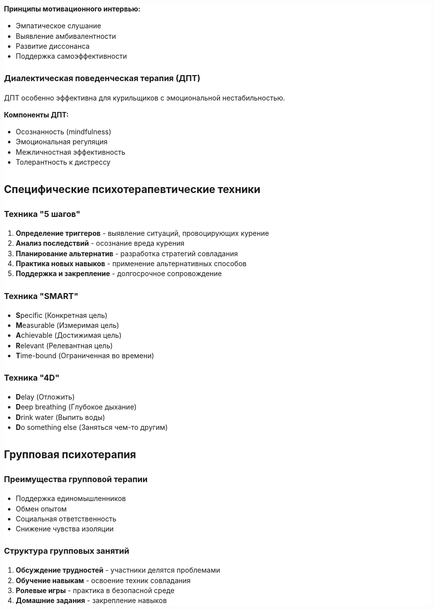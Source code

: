 **Принципы мотивационного интервью:**
- Эмпатическое слушание
- Выявление амбивалентности
- Развитие диссонанса
- Поддержка самоэффективности

### Диалектическая поведенческая терапия (ДПТ)
ДПТ особенно эффективна для курильщиков с эмоциональной нестабильностью.

**Компоненты ДПТ:**
- Осознанность (mindfulness)
- Эмоциональная регуляция
- Межличностная эффективность
- Толерантность к дистрессу

## Специфические психотерапевтические техники

### Техника "5 шагов"
1. **Определение триггеров** - выявление ситуаций, провоцирующих курение
2. **Анализ последствий** - осознание вреда курения
3. **Планирование альтернатив** - разработка стратегий совладания
4. **Практика новых навыков** - применение альтернативных способов
5. **Поддержка и закрепление** - долгосрочное сопровождение

### Техника "SMART"
- **S**pecific (Конкретная цель)
- **M**easurable (Измеримая цель)
- **A**chievable (Достижимая цель)
- **R**elevant (Релевантная цель)
- **T**ime-bound (Ограниченная во времени)

### Техника "4D"
- **D**elay (Отложить)
- **D**eep breathing (Глубокое дыхание)
- **D**rink water (Выпить воды)
- **D**o something else (Заняться чем-то другим)

## Групповая психотерапия

### Преимущества групповой терапии
- Поддержка единомышленников
- Обмен опытом
- Социальная ответственность
- Снижение чувства изоляции

### Структура групповых занятий
1. **Обсуждение трудностей** - участники делятся проблемами
2. **Обучение навыкам** - освоение техник совладания
3. **Ролевые игры** - практика в безопасной среде
4. **Домашние задания** - закрепление навыков
